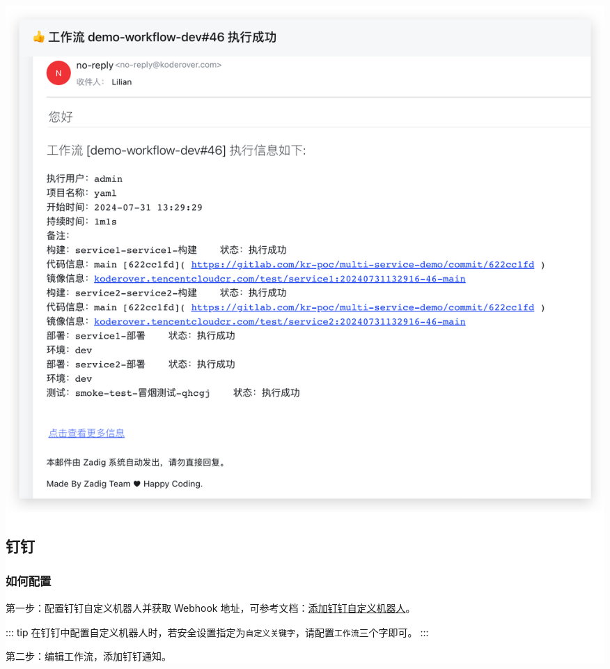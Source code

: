 ![邮件通知效果](../../../../_images/email_im_effect.png)

## 钉钉

### 如何配置

第一步：配置钉钉自定义机器人并获取 Webhook 地址，可参考文档：[添加钉钉自定义机器人](https://open.dingtalk.com/document/robots/custom-robot-access#title-jfe-yo9-jl2)。

::: tip
在钉钉中配置自定义机器人时，若安全设置指定为`自定义关键字`，请配置`工作流`三个字即可。
:::

第二步：编辑工作流，添加钉钉通知。
